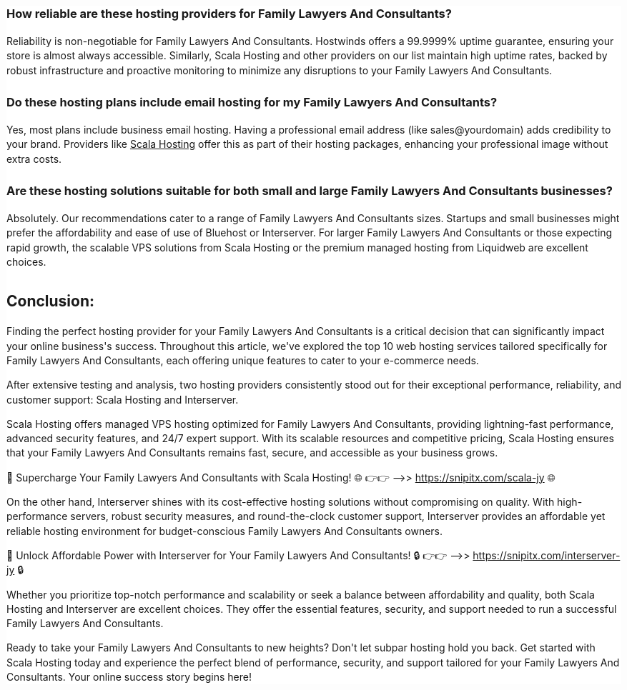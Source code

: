 ### How reliable are these hosting providers for Family Lawyers And Consultants? 
Reliability is non-negotiable for Family Lawyers And Consultants. Hostwinds offers a 99.9999% uptime guarantee, ensuring your store is almost always accessible. Similarly, Scala Hosting and other providers on our list maintain high uptime rates, backed by robust infrastructure and proactive monitoring to minimize any disruptions to your Family Lawyers And Consultants.

### Do these hosting plans include email hosting for my Family Lawyers And Consultants? 
Yes, most plans include business email hosting. Having a professional email address (like sales@yourdomain) adds credibility to your brand. Providers like [Scala Hosting](https://snipitx.com/scala-jy) offer this as part of their hosting packages, enhancing your professional image without extra costs.

### Are these hosting solutions suitable for both small and large Family Lawyers And Consultants businesses? 
Absolutely. Our recommendations cater to a range of Family Lawyers And Consultants sizes. Startups and small businesses might prefer the affordability and ease of use of Bluehost or Interserver. For larger Family Lawyers And Consultants or those expecting rapid growth, the scalable VPS solutions from Scala Hosting or the premium managed hosting from Liquidweb are excellent choices.

## Conclusion:

Finding the perfect hosting provider for your Family Lawyers And Consultants is a critical decision that can significantly impact your online business's success. Throughout this article, we've explored the top 10 web hosting services tailored specifically for Family Lawyers And Consultants, each offering unique features to cater to your e-commerce needs.

After extensive testing and analysis, two hosting providers consistently stood out for their exceptional performance, reliability, and customer support: Scala Hosting and Interserver.

Scala Hosting offers managed VPS hosting optimized for Family Lawyers And Consultants, providing lightning-fast performance, advanced security features, and 24/7 expert support. With its scalable resources and competitive pricing, Scala Hosting ensures that your Family Lawyers And Consultants remains fast, secure, and accessible as your business grows.

🚀 Supercharge Your Family Lawyers And Consultants with Scala Hosting! 🌐
👉👉 -->> https://snipitx.com/scala-jy 🌐

On the other hand, Interserver shines with its cost-effective hosting solutions without compromising on quality. With high-performance servers, robust security measures, and round-the-clock customer support, Interserver provides an affordable yet reliable hosting environment for budget-conscious Family Lawyers And Consultants owners.

💸 Unlock Affordable Power with Interserver for Your Family Lawyers And Consultants! 🔒
👉👉 -->> https://snipitx.com/interserver-jy 🔒

Whether you prioritize top-notch performance and scalability or seek a balance between affordability and quality, both Scala Hosting and Interserver are excellent choices. They offer the essential features, security, and support needed to run a successful Family Lawyers And Consultants.

Ready to take your Family Lawyers And Consultants to new heights? Don't let subpar hosting hold you back. Get started with Scala Hosting today and experience the perfect blend of performance, security, and support tailored for your Family Lawyers And Consultants. Your online success story begins here!
